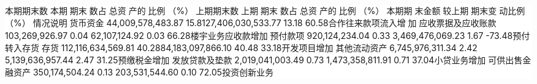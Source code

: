 本期期末数
本期
期末
数占
总资
产的
比例
（%）
上期期末数
上期
期末
数占
总资
产的
比例
（%）
本期期
末金额
较上期
期末变
动比例
（%）
情况说明
货币资金
44,009,578,483.87
15.8127,406,030,533.77
13.18
60.58合作往来款项流入增
加
应收票据及应收账款
103,269,926.97
0.04
62,107,124.92
0.03
66.28楼宇业务应收款增加
预付款项
920,124,234.04
0.33
3,469,476,069.23
1.67
-73.48预付转入存货
存货
112,116,634,569.81
40.2884,183,097,866.10
40.48
33.18开发项目增加
其他流动资产
6,745,976,311.34
2.42
5,139,636,957.44
2.47
31.25预缴税金增加
发放贷款及垫款
2,019,041,003.49
0.73
1,473,358,811.91
0.71
37.04小贷业务增加
可供出售金融资产
350,174,504.24
0.13
203,531,544.60
0.10
72.05投资创新业务